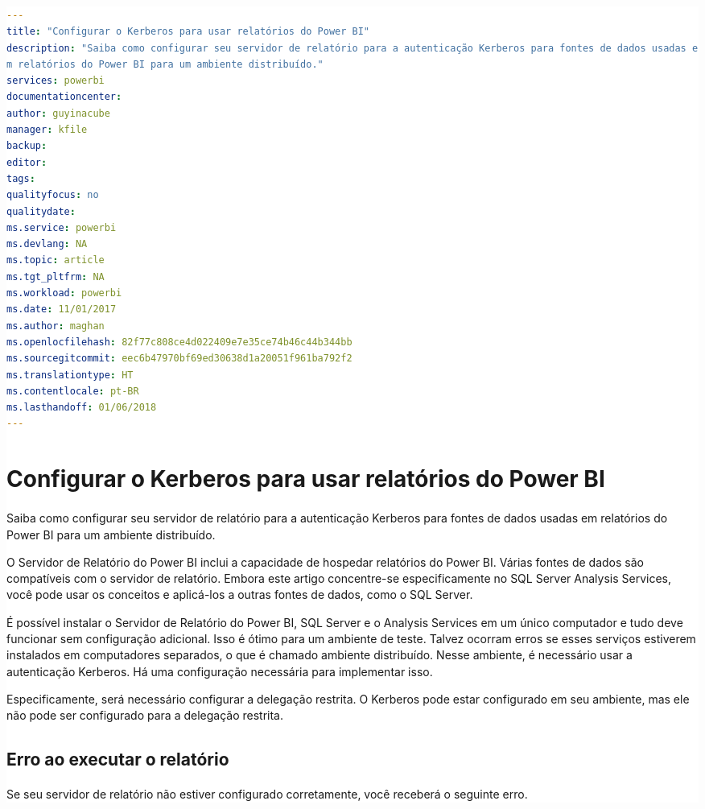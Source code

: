 ```yaml
---
title: "Configurar o Kerberos para usar relatórios do Power BI"
description: "Saiba como configurar seu servidor de relatório para a autenticação Kerberos para fontes de dados usadas em relatórios do Power BI para um ambiente distribuído."
services: powerbi
documentationcenter: 
author: guyinacube
manager: kfile
backup: 
editor: 
tags: 
qualityfocus: no
qualitydate: 
ms.service: powerbi
ms.devlang: NA
ms.topic: article
ms.tgt_pltfrm: NA
ms.workload: powerbi
ms.date: 11/01/2017
ms.author: maghan
ms.openlocfilehash: 82f77c808ce4d022409e7e35ce74b46c44b344bb
ms.sourcegitcommit: eec6b47970bf69ed30638d1a20051f961ba792f2
ms.translationtype: HT
ms.contentlocale: pt-BR
ms.lasthandoff: 01/06/2018
---
```

# <a name="configure-kerberos-to-use-power-bi-reports"></a>Configurar o Kerberos para usar relatórios do Power BI
<iframe width="640" height="360" src="https://www.youtube.com/embed/vCH8Fa3OpQ0?showinfo=0" frameborder="0" allowfullscreen></iframe>

Saiba como configurar seu servidor de relatório para a autenticação Kerberos para fontes de dados usadas em relatórios do Power BI para um ambiente distribuído.

O Servidor de Relatório do Power BI inclui a capacidade de hospedar relatórios do Power BI. Várias fontes de dados são compatíveis com o servidor de relatório. Embora este artigo concentre-se especificamente no SQL Server Analysis Services, você pode usar os conceitos e aplicá-los a outras fontes de dados, como o SQL Server.

É possível instalar o Servidor de Relatório do Power BI, SQL Server e o Analysis Services em um único computador e tudo deve funcionar sem configuração adicional. Isso é ótimo para um ambiente de teste. Talvez ocorram erros se esses serviços estiverem instalados em computadores separados, o que é chamado ambiente distribuído. Nesse ambiente, é necessário usar a autenticação Kerberos. Há uma configuração necessária para implementar isso. 

Especificamente, será necessário configurar a delegação restrita. O Kerberos pode estar configurado em seu ambiente, mas ele não pode ser configurado para a delegação restrita.

## <a name="error-running-report"></a>Erro ao executar o relatório
Se seu servidor de relatório não estiver configurado corretamente, você receberá o seguinte erro.
